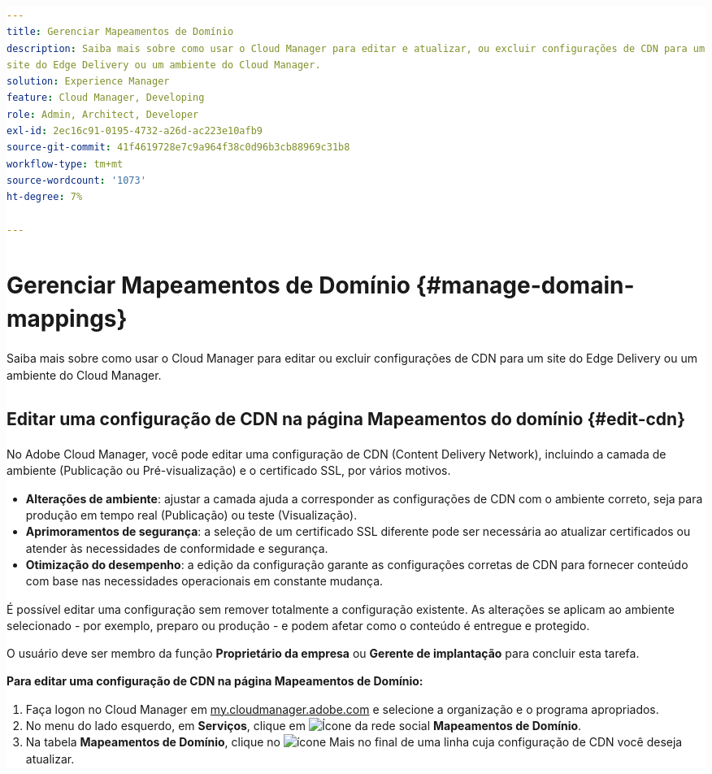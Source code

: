 ```yaml
---
title: Gerenciar Mapeamentos de Domínio
description: Saiba mais sobre como usar o Cloud Manager para editar e atualizar, ou excluir configurações de CDN para um site do Edge Delivery ou um ambiente do Cloud Manager.
solution: Experience Manager
feature: Cloud Manager, Developing
role: Admin, Architect, Developer
exl-id: 2ec16c91-0195-4732-a26d-ac223e10afb9
source-git-commit: 41f4619728e7c9a964f38c0d96b3cb88969c31b8
workflow-type: tm+mt
source-wordcount: '1073'
ht-degree: 7%

---
```


# Gerenciar Mapeamentos de Domínio {#manage-domain-mappings}

Saiba mais sobre como usar o Cloud Manager para editar ou excluir configurações de CDN para um site do Edge Delivery ou um ambiente do Cloud Manager.

## Editar uma configuração de CDN na página Mapeamentos do domínio {#edit-cdn}

No Adobe Cloud Manager, você pode editar uma configuração de CDN (Content Delivery Network), incluindo a camada de ambiente (Publicação ou Pré-visualização) e o certificado SSL, por vários motivos.

* **Alterações de ambiente**: ajustar a camada ajuda a corresponder as configurações de CDN com o ambiente correto, seja para produção em tempo real (Publicação) ou teste (Visualização).
* **Aprimoramentos de segurança**: a seleção de um certificado SSL diferente pode ser necessária ao atualizar certificados ou atender às necessidades de conformidade e segurança.
* **Otimização do desempenho**: a edição da configuração garante as configurações corretas de CDN para fornecer conteúdo com base nas necessidades operacionais em constante mudança.

É possível editar uma configuração sem remover totalmente a configuração existente. As alterações se aplicam ao ambiente selecionado - por exemplo, preparo ou produção - e podem afetar como o conteúdo é entregue e protegido.

O usuário deve ser membro da função **Proprietário da empresa** ou **Gerente de implantação** para concluir esta tarefa.

**Para editar uma configuração de CDN na página Mapeamentos de Domínio:**

1. Faça logon no Cloud Manager em [my.cloudmanager.adobe.com](https://my.cloudmanager.adobe.com/) e selecione a organização e o programa apropriados.
1. No menu do lado esquerdo, em **Serviços**, clique em ![Ícone da rede social](https://spectrum.adobe.com/static/icons/workflow_18/Smock_SocialNetwork_18_N.svg) **Mapeamentos de Domínio**.
1. Na tabela **Mapeamentos de Domínio**, clique no ![ícone Mais](https://spectrum.adobe.com/static/icons/workflow_18/Smock_More_18_N.svg) no final de uma linha cuja configuração de CDN você deseja atualizar.
